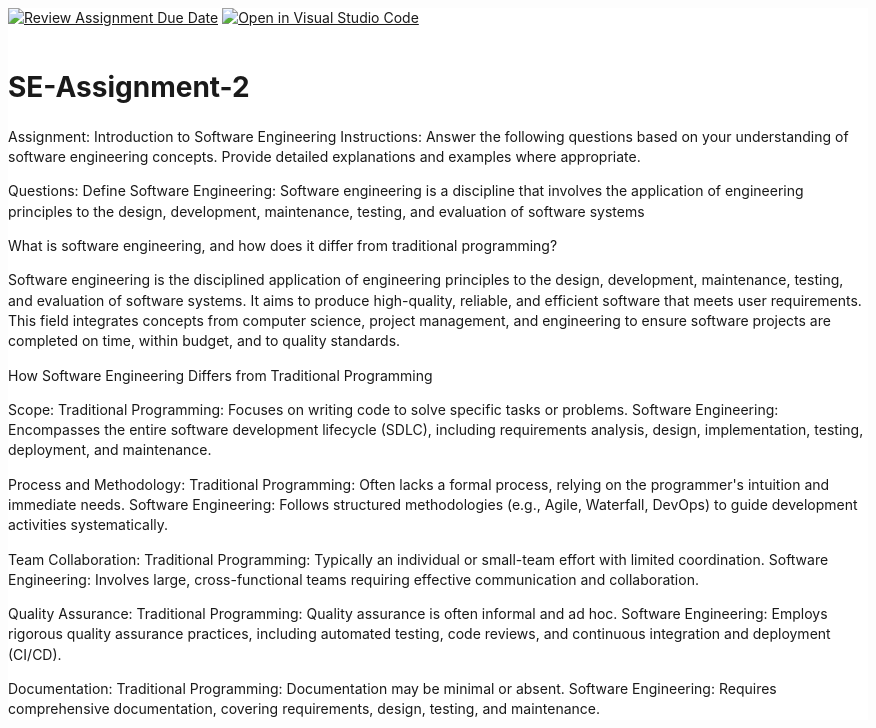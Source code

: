 [![Review Assignment Due Date](https://classroom.github.com/assets/deadline-readme-button-24ddc0f5d75046c5622901739e7c5dd533143b0c8e959d652212380cedb1ea36.svg)](https://classroom.github.com/a/-ucQIGTc)
[![Open in Visual Studio Code](https://classroom.github.com/assets/open-in-vscode-718a45dd9cf7e7f842a935f5ebbe5719a5e09af4491e668f4dbf3b35d5cca122.svg)](https://classroom.github.com/online_ide?assignment_repo_id=15228298&assignment_repo_type=AssignmentRepo)
# SE-Assignment-2
Assignment: Introduction to Software Engineering
Instructions:
Answer the following questions based on your understanding of software engineering concepts. Provide detailed explanations and examples where appropriate.

Questions:
Define Software Engineering:
Software engineering is a discipline that involves the application of engineering principles to the design, development, maintenance, testing, and evaluation of software systems


What is software engineering, and how does it differ from traditional programming?

Software engineering is the disciplined application of engineering principles to the design, development, maintenance, testing, and evaluation of software systems. It aims to produce high-quality, reliable, and efficient software that meets user requirements. This field integrates concepts from computer science, project management, and engineering to ensure software projects are completed on time, within budget, and to quality standards.


How Software Engineering Differs from Traditional Programming

Scope:
Traditional Programming: Focuses on writing code to solve specific tasks or problems.
Software Engineering: Encompasses the entire software development lifecycle (SDLC), including requirements analysis, design, implementation, testing, deployment, and maintenance.

Process and Methodology:
Traditional Programming: Often lacks a formal process, relying on the programmer's intuition and immediate needs.
Software Engineering: Follows structured methodologies (e.g., Agile, Waterfall, DevOps) to guide development activities systematically.

Team Collaboration:
Traditional Programming: Typically an individual or small-team effort with limited coordination.
Software Engineering: Involves large, cross-functional teams requiring effective communication and collaboration.

Quality Assurance:
Traditional Programming: Quality assurance is often informal and ad hoc.
Software Engineering: Employs rigorous quality assurance practices, including automated testing, code reviews, and continuous integration and deployment (CI/CD).

Documentation:
Traditional Programming: Documentation may be minimal or absent.
Software Engineering: Requires comprehensive documentation, covering requirements, design, testing, and maintenance.
